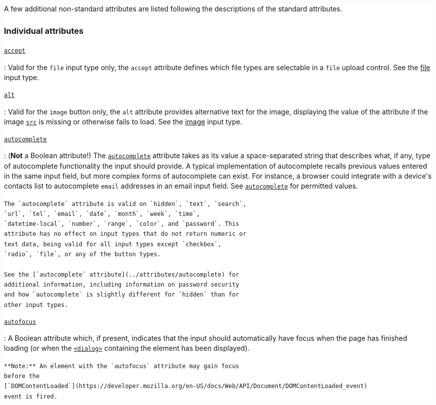 A few additional non-standard attributes are listed following the
descriptions of the standard attributes.

### Individual attributes

[`accept`](#accept)

:   Valid for the `file` input type only, the `accept` attribute defines
    which file types are selectable in a `file` upload control. See the
    [file](input/file) input type.

[`alt`](#alt)

:   Valid for the `image` button only, the `alt` attribute provides
    alternative text for the image, displaying the value of the
    attribute if the image [`src`](#src) is missing or otherwise fails
    to load. See the [image](input/image) input type.

[`autocomplete`](../attributes/autocomplete)

:   (**Not** a Boolean attribute!) The
    [`autocomplete`](../attributes/autocomplete) attribute takes as its
    value a space-separated string that describes what, if any, type of
    autocomplete functionality the input should provide. A typical
    implementation of autocomplete recalls previous values entered in
    the same input field, but more complex forms of autocomplete can
    exist. For instance, a browser could integrate with a device\'s
    contacts list to autocomplete `email` addresses in an email input
    field. See [`autocomplete`](../attributes/autocomplete#values) for
    permitted values.

    The `autocomplete` attribute is valid on `hidden`, `text`, `search`,
    `url`, `tel`, `email`, `date`, `month`, `week`, `time`,
    `datetime-local`, `number`, `range`, `color`, and `password`. This
    attribute has no effect on input types that do not return numeric or
    text data, being valid for all input types except `checkbox`,
    `radio`, `file`, or any of the button types.

    See the [`autocomplete` attribute](../attributes/autocomplete) for
    additional information, including information on password security
    and how `autocomplete` is slightly different for `hidden` than for
    other input types.

[`autofocus`](#autofocus)

:   A Boolean attribute which, if present, indicates that the input
    should automatically have focus when the page has finished loading
    (or when the [`<dialog>`](dialog) containing the element has been
    displayed).

    **Note:** An element with the `autofocus` attribute may gain focus
    before the
    [`DOMContentLoaded`](https://developer.mozilla.org/en-US/docs/Web/API/Document/DOMContentLoaded_event)
    event is fired.
    